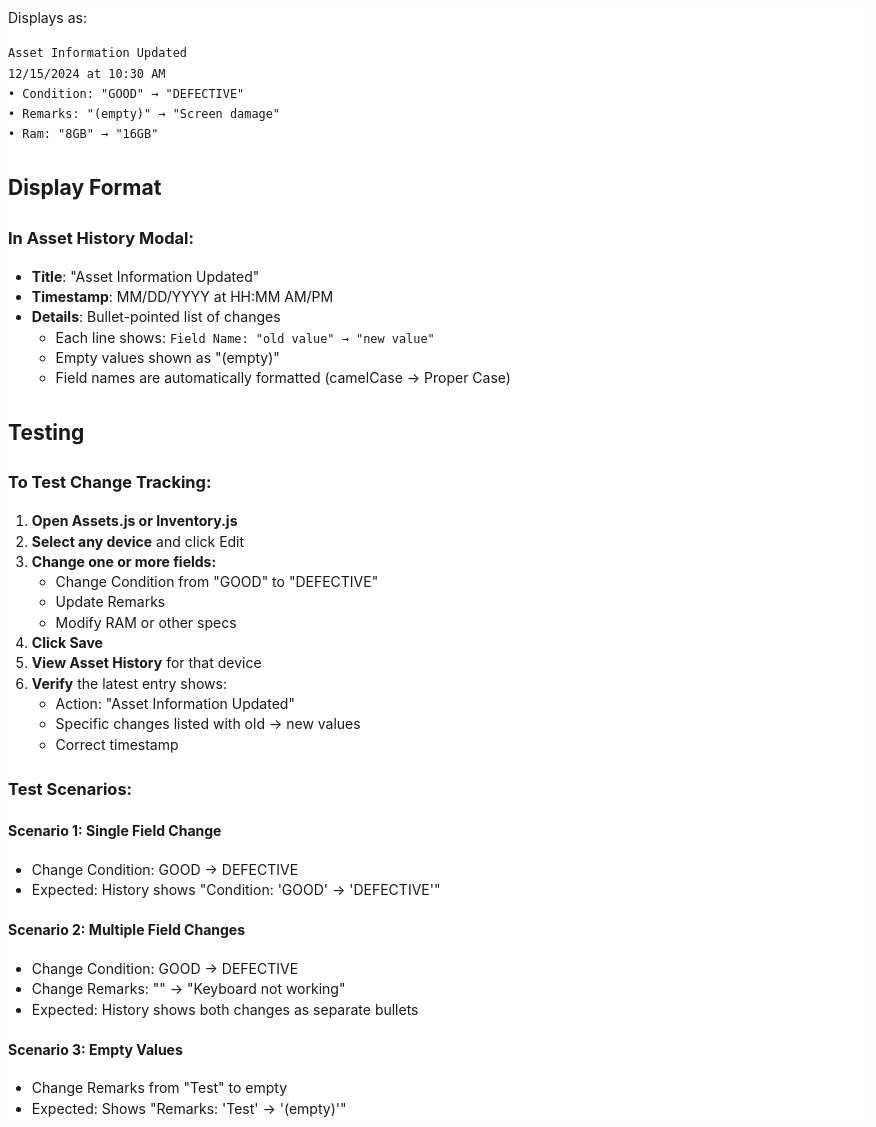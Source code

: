 Displays as:
```
Asset Information Updated
12/15/2024 at 10:30 AM
• Condition: "GOOD" → "DEFECTIVE"
• Remarks: "(empty)" → "Screen damage"
• Ram: "8GB" → "16GB"
```

## Display Format

### In Asset History Modal:
- **Title**: "Asset Information Updated"
- **Timestamp**: MM/DD/YYYY at HH:MM AM/PM
- **Details**: Bullet-pointed list of changes
  - Each line shows: `Field Name: "old value" → "new value"`
  - Empty values shown as "(empty)"
  - Field names are automatically formatted (camelCase → Proper Case)

## Testing

### To Test Change Tracking:

1. **Open Assets.js or Inventory.js**
2. **Select any device** and click Edit
3. **Change one or more fields:**
   - Change Condition from "GOOD" to "DEFECTIVE"
   - Update Remarks
   - Modify RAM or other specs
4. **Click Save**
5. **View Asset History** for that device
6. **Verify** the latest entry shows:
   - Action: "Asset Information Updated"
   - Specific changes listed with old → new values
   - Correct timestamp

### Test Scenarios:

#### Scenario 1: Single Field Change
- Change Condition: GOOD → DEFECTIVE
- Expected: History shows "Condition: 'GOOD' → 'DEFECTIVE'"

#### Scenario 2: Multiple Field Changes
- Change Condition: GOOD → DEFECTIVE
- Change Remarks: "" → "Keyboard not working"
- Expected: History shows both changes as separate bullets

#### Scenario 3: Empty Values
- Change Remarks from "Test" to empty
- Expected: Shows "Remarks: 'Test' → '(empty)'"
